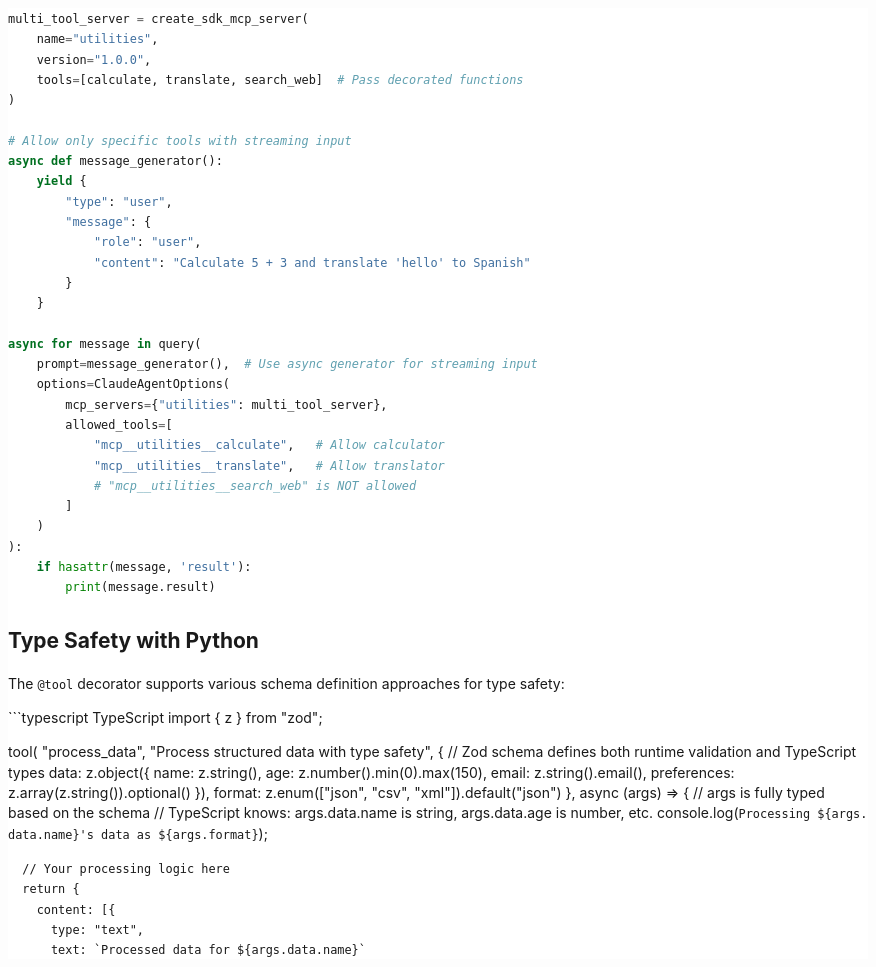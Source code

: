   ```python Python
  multi_tool_server = create_sdk_mcp_server(
      name="utilities",
      version="1.0.0",
      tools=[calculate, translate, search_web]  # Pass decorated functions
  )

  # Allow only specific tools with streaming input
  async def message_generator():
      yield {
          "type": "user",
          "message": {
              "role": "user",
              "content": "Calculate 5 + 3 and translate 'hello' to Spanish"
          }
      }

  async for message in query(
      prompt=message_generator(),  # Use async generator for streaming input
      options=ClaudeAgentOptions(
          mcp_servers={"utilities": multi_tool_server},
          allowed_tools=[
              "mcp__utilities__calculate",   # Allow calculator
              "mcp__utilities__translate",   # Allow translator
              # "mcp__utilities__search_web" is NOT allowed
          ]
      )
  ):
      if hasattr(message, 'result'):
          print(message.result)
  ```
</CodeGroup>

## Type Safety with Python

The `@tool` decorator supports various schema definition approaches for type safety:

<CodeGroup>
  ```typescript TypeScript
  import { z } from "zod";

  tool(
    "process_data",
    "Process structured data with type safety",
    {
      // Zod schema defines both runtime validation and TypeScript types
      data: z.object({
        name: z.string(),
        age: z.number().min(0).max(150),
        email: z.string().email(),
        preferences: z.array(z.string()).optional()
      }),
      format: z.enum(["json", "csv", "xml"]).default("json")
    },
    async (args) => {
      // args is fully typed based on the schema
      // TypeScript knows: args.data.name is string, args.data.age is number, etc.
      console.log(`Processing ${args.data.name}'s data as ${args.format}`);
      
      // Your processing logic here
      return {
        content: [{
          type: "text",
          text: `Processed data for ${args.data.name}`
  ```